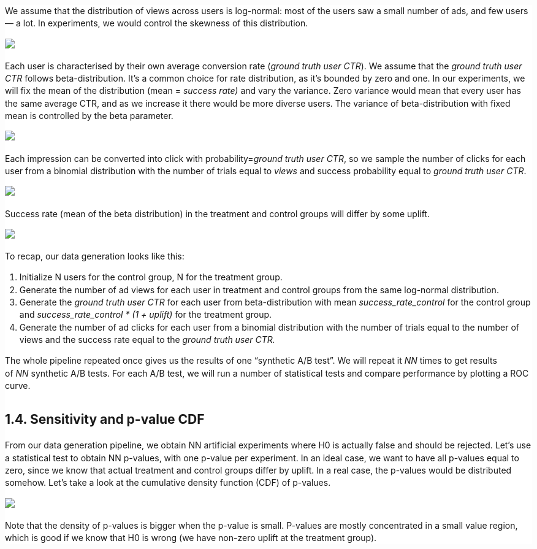 We assume that the distribution of views across users is log-normal: most of the users saw a small number of ads, and few users — a lot. In experiments, we would control the skewness of this distribution.

![](https://miro.medium.com/v2/resize:fit:700/1*MVZoZocuEiOZLOeylKdmew.png)

Each user is characterised by their own average conversion rate (_ground truth user CTR_). We assume that the _ground truth user CTR_ follows beta-distribution. It’s a common choice for rate distribution, as it’s bounded by zero and one. In our experiments, we will fix the mean of the distribution (mean = _success rate)_ and vary the variance. Zero variance would mean that every user has the same average CTR, and as we increase it there would be more diverse users. The variance of beta-distribution with fixed mean is controlled by the beta parameter.

![](https://miro.medium.com/v2/resize:fit:700/1*dvV4nwrmmSC3yVbyiywUvQ.png)

Each impression can be converted into click with probability=_ground truth user CTR_, so we sample the number of clicks for each user from a binomial distribution with the number of trials equal to _views_ and success probability equal to _ground truth user CTR_.

![](https://miro.medium.com/v2/resize:fit:700/1*m2O4ruIlvBvVkox8cAtW5g.png)

Success rate (mean of the beta distribution) in the treatment and control groups will differ by some uplift.

![](https://miro.medium.com/v2/resize:fit:700/1*y_YxHTstwjFzmVmnc27FIg.png)

To recap, our data generation looks like this:

1. Initialize N users for the control group, N for the treatment group.
2. Generate the number of ad views for each user in treatment and control groups from the same log-normal distribution.
3. Generate the _ground truth user CTR_ for each user from beta-distribution with mean _success_rate_control_ for the control group and _success_rate_control * (1 + uplift)_ for the treatment group.
4. Generate the number of ad clicks for each user from a binomial distribution with the number of trials equal to the number of views and the success rate equal to the _ground truth user CTR._

The whole pipeline repeated once gives us the results of one “synthetic A/B test”. We will repeat it _NN_ times to get results of _NN_ synthetic A/B tests. For each A/B test, we will run a number of statistical tests and compare performance by plotting a ROC curve.

## 1.4. Sensitivity and p-value CDF

From our data generation pipeline, we obtain NN artificial experiments where H0 is actually false and should be rejected. Let’s use a statistical test to obtain NN p-values, with one p-value per experiment. In an ideal case, we want to have all p-values equal to zero, since we know that actual treatment and control groups differ by uplift. In a real case, the p-values would be distributed somehow. Let’s take a look at the cumulative density function (CDF) of p-values.

![](https://miro.medium.com/v2/resize:fit:700/1*dWUPDPM2_HzEidRlzmHCuQ.png)

Note that the density of p-values is bigger when the p-value is small. P-values are mostly concentrated in a small value region, which is good if we know that H0 is wrong (we have non-zero uplift at the treatment group).
